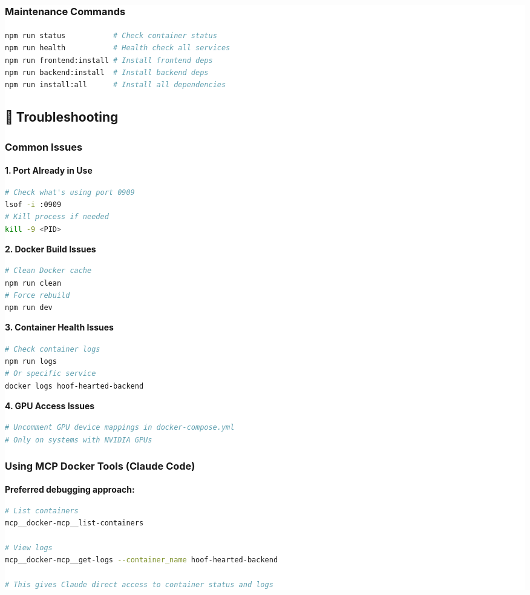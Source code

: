 ### Maintenance Commands
```bash
npm run status           # Check container status
npm run health           # Health check all services
npm run frontend:install # Install frontend deps
npm run backend:install  # Install backend deps
npm run install:all      # Install all dependencies
```

## 🚨 Troubleshooting

### Common Issues

**1. Port Already in Use**
```bash
# Check what's using port 0909
lsof -i :0909
# Kill process if needed
kill -9 <PID>
```

**2. Docker Build Issues**
```bash
# Clean Docker cache
npm run clean
# Force rebuild
npm run dev
```

**3. Container Health Issues**
```bash
# Check container logs
npm run logs
# Or specific service
docker logs hoof-hearted-backend
```

**4. GPU Access Issues**
```bash
# Uncomment GPU device mappings in docker-compose.yml
# Only on systems with NVIDIA GPUs
```

### Using MCP Docker Tools (Claude Code)

**Preferred debugging approach:**

```bash
# List containers
mcp__docker-mcp__list-containers

# View logs
mcp__docker-mcp__get-logs --container_name hoof-hearted-backend

# This gives Claude direct access to container status and logs
```
